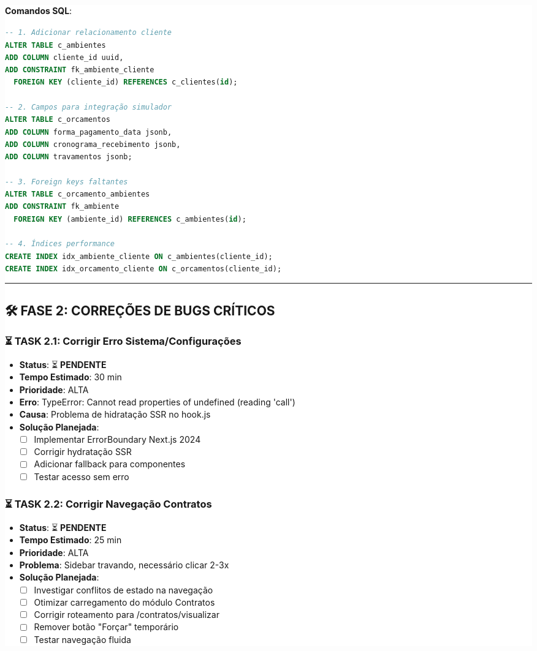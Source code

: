 **Comandos SQL**:
```sql
-- 1. Adicionar relacionamento cliente
ALTER TABLE c_ambientes 
ADD COLUMN cliente_id uuid,
ADD CONSTRAINT fk_ambiente_cliente 
  FOREIGN KEY (cliente_id) REFERENCES c_clientes(id);

-- 2. Campos para integração simulador
ALTER TABLE c_orcamentos 
ADD COLUMN forma_pagamento_data jsonb,
ADD COLUMN cronograma_recebimento jsonb,
ADD COLUMN travamentos jsonb;

-- 3. Foreign keys faltantes
ALTER TABLE c_orcamento_ambientes 
ADD CONSTRAINT fk_ambiente 
  FOREIGN KEY (ambiente_id) REFERENCES c_ambientes(id);

-- 4. Índices performance
CREATE INDEX idx_ambiente_cliente ON c_ambientes(cliente_id);
CREATE INDEX idx_orcamento_cliente ON c_orcamentos(cliente_id);
```

---

## 🛠️ FASE 2: CORREÇÕES DE BUGS CRÍTICOS

### ⏳ **TASK 2.1: Corrigir Erro Sistema/Configurações**
- **Status**: ⏳ **PENDENTE**
- **Tempo Estimado**: 30 min
- **Prioridade**: ALTA
- **Erro**: TypeError: Cannot read properties of undefined (reading 'call')
- **Causa**: Problema de hidratação SSR no hook.js
- **Solução Planejada**:
  - [ ] Implementar ErrorBoundary Next.js 2024
  - [ ] Corrigir hydratação SSR
  - [ ] Adicionar fallback para componentes
  - [ ] Testar acesso sem erro

### ⏳ **TASK 2.2: Corrigir Navegação Contratos**  
- **Status**: ⏳ **PENDENTE**
- **Tempo Estimado**: 25 min
- **Prioridade**: ALTA
- **Problema**: Sidebar travando, necessário clicar 2-3x
- **Solução Planejada**:
  - [ ] Investigar conflitos de estado na navegação
  - [ ] Otimizar carregamento do módulo Contratos
  - [ ] Corrigir roteamento para /contratos/visualizar
  - [ ] Remover botão "Forçar" temporário
  - [ ] Testar navegação fluida
